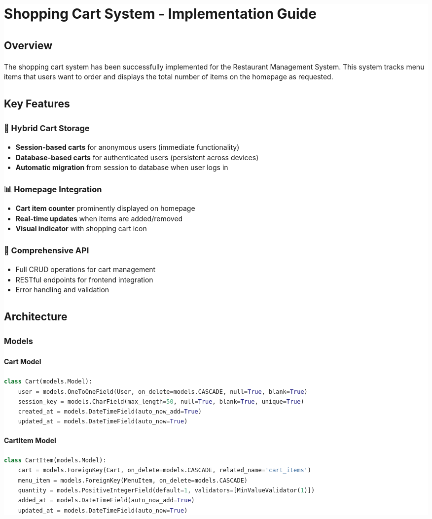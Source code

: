# Shopping Cart System - Implementation Guide

## Overview

The shopping cart system has been successfully implemented for the Restaurant Management System. This system tracks menu items that users want to order and displays the total number of items on the homepage as requested.

## Key Features

### 🛒 Hybrid Cart Storage
- **Session-based carts** for anonymous users (immediate functionality)
- **Database-based carts** for authenticated users (persistent across devices)
- **Automatic migration** from session to database when user logs in

### 📊 Homepage Integration
- **Cart item counter** prominently displayed on homepage
- **Real-time updates** when items are added/removed
- **Visual indicator** with shopping cart icon

### 🔧 Comprehensive API
- Full CRUD operations for cart management
- RESTful endpoints for frontend integration
- Error handling and validation

## Architecture

### Models

#### Cart Model
```python
class Cart(models.Model):
    user = models.OneToOneField(User, on_delete=models.CASCADE, null=True, blank=True)
    session_key = models.CharField(max_length=50, null=True, blank=True, unique=True)
    created_at = models.DateTimeField(auto_now_add=True)
    updated_at = models.DateTimeField(auto_now=True)
```

#### CartItem Model
```python
class CartItem(models.Model):
    cart = models.ForeignKey(Cart, on_delete=models.CASCADE, related_name='cart_items')
    menu_item = models.ForeignKey(MenuItem, on_delete=models.CASCADE)
    quantity = models.PositiveIntegerField(default=1, validators=[MinValueValidator(1)])
    added_at = models.DateTimeField(auto_now_add=True)
    updated_at = models.DateTimeField(auto_now=True)
```
